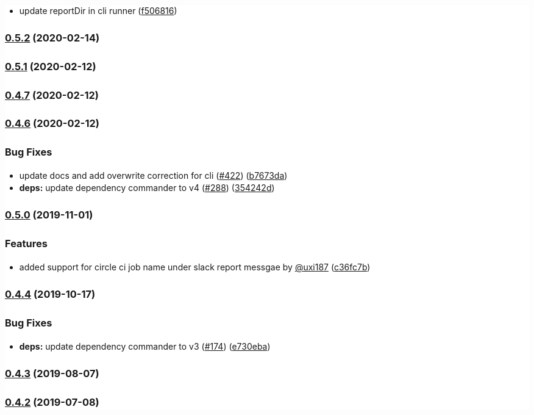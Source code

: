 * update reportDir in cli runner ([f506816](https://github.com/you54f/cypress-slack-reporter/commit/f5068161de2f93e4fb7e22d1ff84e90b7dec3d9a))

### [0.5.2](https://github.com/you54f/cypress-slack-reporter/compare/v0.5.1...v0.5.2) (2020-02-14)

### [0.5.1](https://github.com/you54f/cypress-slack-reporter/compare/v0.4.7...v0.5.1) (2020-02-12)

### [0.4.7](https://github.com/you54f/cypress-slack-reporter/compare/v0.4.6...v0.4.7) (2020-02-12)

### [0.4.6](https://github.com/you54f/cypress-slack-reporter/compare/v0.5.0...v0.4.6) (2020-02-12)


### Bug Fixes

* update docs and add overwrite correction for cli ([#422](https://github.com/you54f/cypress-slack-reporter/issues/422)) ([b7673da](https://github.com/you54f/cypress-slack-reporter/commit/b7673da6e29ee2aa3f209de135c256a86ed563e3))
* **deps:** update dependency commander to v4 ([#288](https://github.com/you54f/cypress-slack-reporter/issues/288)) ([354242d](https://github.com/you54f/cypress-slack-reporter/commit/354242db7c0074a3983d51af89b9d7ddbd279053))

### [0.5.0](https://github.com/you54f/cypress-slack-reporter/compare/v0.4.4...v0.5.0) (2019-11-01)


### Features

* added support for circle ci job name under slack report messgae by [@uxi187](https://github.com/uxi187) ([c36fc7b](https://github.com/you54f/cypress-slack-reporter/commit/c36fc7b))

### [0.4.4](https://github.com/you54f/cypress-slack-reporter/compare/v0.4.3...v0.4.4) (2019-10-17)


### Bug Fixes

* **deps:** update dependency commander to v3 ([#174](https://github.com/you54f/cypress-slack-reporter/issues/174)) ([e730eba](https://github.com/you54f/cypress-slack-reporter/commit/e730eba))



### [0.4.3](https://github.com/you54f/cypress-slack-reporter/compare/v0.4.2...v0.4.3) (2019-08-07)



### [0.4.2](https://github.com/you54f/cypress-slack-reporter/compare/v0.4.1...v0.4.2) (2019-07-08)
